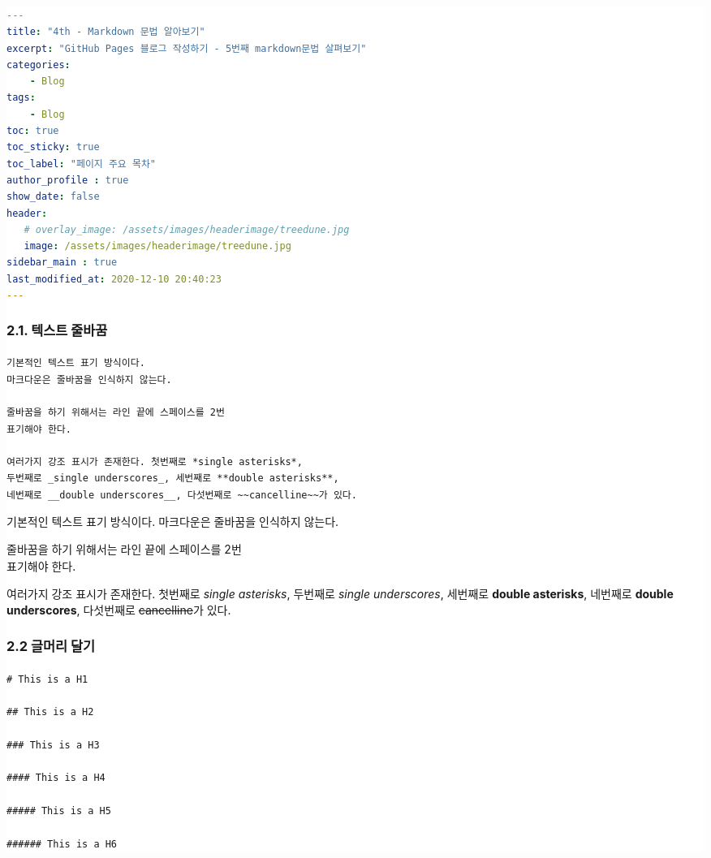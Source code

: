 ```yaml
---
title: "4th - Markdown 문법 알아보기"
excerpt: "GitHub Pages 블로그 작성하기 - 5번째 markdown문법 살펴보기"
categories:
    - Blog
tags:
    - Blog
toc: true
toc_sticky: true
toc_label: "페이지 주요 목차"
author_profile : true
show_date: false
header:
   # overlay_image: /assets/images/headerimage/treedune.jpg
   image: /assets/images/headerimage/treedune.jpg
sidebar_main : true
last_modified_at: 2020-12-10 20:40:23
---
```




### 2.1. 텍스트 줄바꿈  
  
```
기본적인 텍스트 표기 방식이다.
마크다운은 줄바꿈을 인식하지 않는다.

줄바꿈을 하기 위해서는 라인 끝에 스페이스를 2번  
표기해야 한다.

여러가지 강조 표시가 존재한다. 첫번째로 *single asterisks*,
두번째로 _single underscores_, 세번째로 **double asterisks**,
네번째로 __double underscores__, 다섯번째로 ~~cancelline~~가 있다.  
```

기본적인 텍스트 표기 방식이다.
마크다운은 줄바꿈을 인식하지 않는다.

줄바꿈을 하기 위해서는 라인 끝에 스페이스를 2번  
표기해야 한다.

여러가지 강조 표시가 존재한다. 첫번째로 *single asterisks*,
두번째로 _single underscores_, 세번째로 **double asterisks**,
네번째로 __double underscores__, 다섯번째로 ~~cancelline~~가 있다.  


### 2.2 글머리 달기  

```
# This is a H1

## This is a H2

### This is a H3

#### This is a H4

##### This is a H5

###### This is a H6  
```
